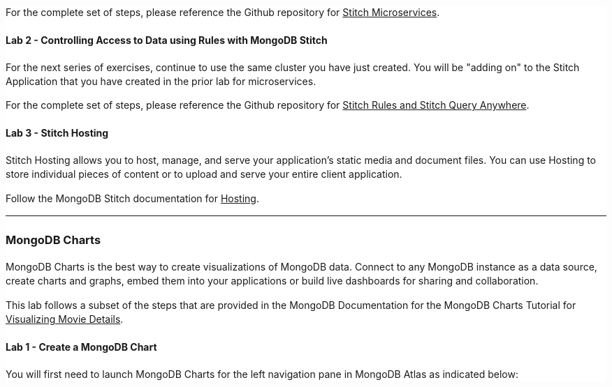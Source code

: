 For the complete set of steps, please reference the Github repository
for [Stitch Microservices](https://github.com/blainemincey/stitch-microservices-mdbw2019). 

#### Lab 2 - Controlling Access to Data using Rules with MongoDB Stitch
For the next series of exercises, continue to use the same cluster you
have just created.  You will be "adding on" to the Stitch Application that
you have created in the prior lab for microservices.

For the complete set of steps, please reference the Github repository
for [Stitch Rules and Stitch Query Anywhere](https://github.com/blainemincey/stitch-rules-mdbw2019).

#### Lab 3 - Stitch Hosting
Stitch Hosting allows you to host, manage, and serve your application’s static media 
and document files. You can use Hosting to store individual pieces of content 
or to upload and serve your entire client application.

Follow the MongoDB Stitch documentation for [Hosting](https://docs.mongodb.com/stitch/hosting/).

---
### MongoDB Charts
MongoDB Charts is the best way to create visualizations of MongoDB data. 
Connect to any MongoDB instance as a data source, create charts and graphs, 
embed them into your applications or build live dashboards for sharing 
and collaboration.

This lab follows a subset of the steps that are provided in the MongoDB Documentation for the
MongoDB Charts Tutorial for [Visualizing Movie Details](https://docs.mongodb.com/charts/master/tutorial/movie-details/movie-details-tutorial-overview/).

#### Lab 1 - Create a MongoDB Chart
You will first need to launch MongoDB Charts for the left navigation pane in MongoDB
Atlas as indicated below:
